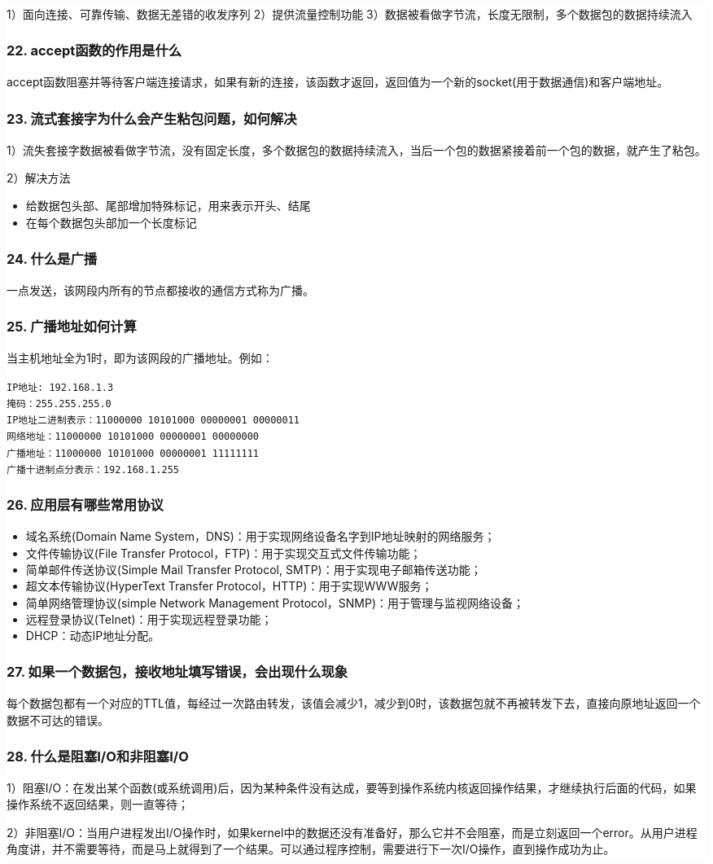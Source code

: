 1）面向连接、可靠传输、数据无差错的收发序列
2）提供流量控制功能
3）数据被看做字节流，长度无限制，多个数据包的数据持续流入

### 22. accept函数的作用是什么

accept函数阻塞并等待客户端连接请求，如果有新的连接，该函数才返回，返回值为一个新的socket(用于数据通信)和客户端地址。

### 23. 流式套接字为什么会产生粘包问题，如何解决

1）流失套接字数据被看做字节流，没有固定长度，多个数据包的数据持续流入，当后一个包的数据紧接着前一个包的数据，就产生了粘包。

2）解决方法

- 给数据包头部、尾部增加特殊标记，用来表示开头、结尾
- 在每个数据包头部加一个长度标记

### 24. 什么是广播

一点发送，该网段内所有的节点都接收的通信方式称为广播。

### 25. 广播地址如何计算

当主机地址全为1时，即为该网段的广播地址。例如：

```
IP地址: 192.168.1.3
掩码：255.255.255.0
IP地址二进制表示：11000000 10101000 00000001 00000011
网络地址：11000000 10101000 00000001 00000000
广播地址：11000000 10101000 00000001 11111111
广播十进制点分表示：192.168.1.255
```

### 26. 应用层有哪些常用协议

- 域名系统(Domain Name System，DNS)：用于实现网络设备名字到IP地址映射的网络服务；
- 文件传输协议(File Transfer Protocol，FTP)：用于实现交互式文件传输功能；
- 简单邮件传送协议(Simple Mail Transfer Protocol, SMTP)：用于实现电子邮箱传送功能；
- 超文本传输协议(HyperText Transfer Protocol，HTTP)：用于实现WWW服务；
- 简单网络管理协议(simple Network Management Protocol，SNMP)：用于管理与监视网络设备；
- 远程登录协议(Telnet)：用于实现远程登录功能；
- DHCP：动态IP地址分配。

### 27. 如果一个数据包，接收地址填写错误，会出现什么现象

每个数据包都有一个对应的TTL值，每经过一次路由转发，该值会减少1，减少到0时，该数据包就不再被转发下去，直接向原地址返回一个数据不可达的错误。

### 28. 什么是阻塞I/O和非阻塞I/O

1）阻塞I/O：在发出某个函数(或系统调用)后，因为某种条件没有达成，要等到操作系统内核返回操作结果，才继续执行后面的代码，如果操作系统不返回结果，则一直等待；

2）非阻塞I/O：当用户进程发出I/O操作时，如果kernel中的数据还没有准备好，那么它并不会阻塞，而是立刻返回一个error。从用户进程角度讲，并不需要等待，而是马上就得到了一个结果。可以通过程序控制，需要进行下一次I/O操作，直到操作成功为止。
